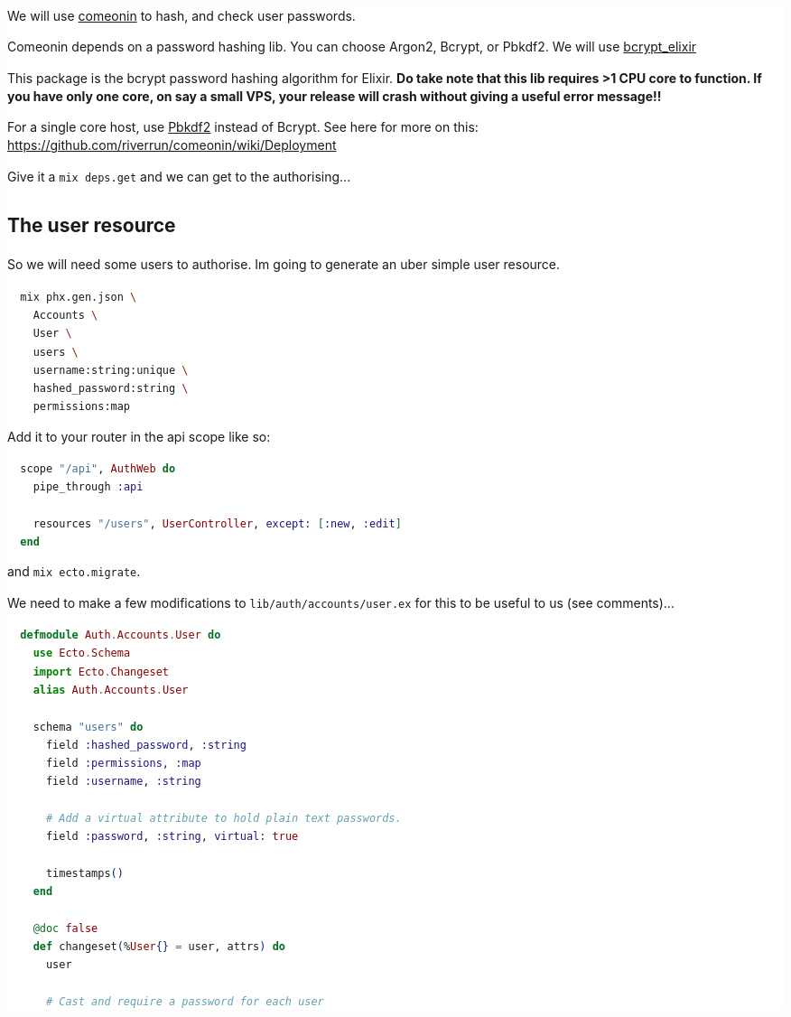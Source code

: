 We will use [comeonin](https://github.com/riverrun/comeonin) to hash, and check
user passwords.

Comeonin depends on a password hashing lib. You can choose Argon2, Bcrypt, or
Pbkdf2. We will use [bcrypt_elixir](https://github.com/riverrun/bcrypt_elixir)

This package is the bcrypt password hashing algorithm for Elixir. **Do take note
that this lib requires >1 CPU core to function. If you have only one core, on
say a small VPS, your release will crash without giving a useful error
message!!**

For a single core host, use [Pbkdf2](https://github.com/riverrun/pbkdf2_elixir)
instead of Bcrypt. See here for more on this:
https://github.com/riverrun/comeonin/wiki/Deployment

Give it a `mix deps.get` and we can get to the authorising...

## The user resource

So we will need some users to authorise. Im going to generate an uber simple
user resource.

```bash
  mix phx.gen.json \
    Accounts \
    User \
    users \
    username:string:unique \
    hashed_password:string \
    permissions:map
```

Add it to your router in the api scope like so:

```elixir
  scope "/api", AuthWeb do
    pipe_through :api

    resources "/users", UserController, except: [:new, :edit]
  end
```

and `mix ecto.migrate`.

We need to make a few modifications to `lib/auth/accounts/user.ex` for this to
be useful to us (see comments)...

```elixir
  defmodule Auth.Accounts.User do
    use Ecto.Schema
    import Ecto.Changeset
    alias Auth.Accounts.User

    schema "users" do
      field :hashed_password, :string
      field :permissions, :map
      field :username, :string

      # Add a virtual attribute to hold plain text passwords.
      field :password, :string, virtual: true

      timestamps()
    end

    @doc false
    def changeset(%User{} = user, attrs) do
      user

      # Cast and require a password for each user
```